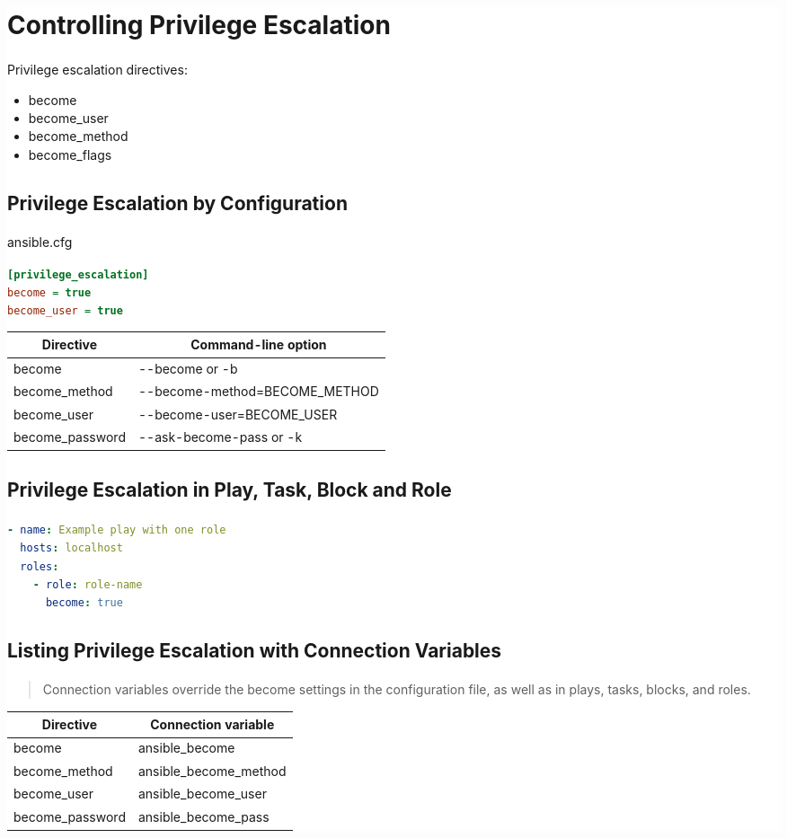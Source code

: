 # Controlling Privilege Escalation

Privilege escalation directives:
* become
* become_user
* become_method
* become_flags

## Privilege Escalation by Configuration

ansible.cfg
```ini
[privilege_escalation]
become = true
become_user = true
```

| Directive       | Command-line option           |
| --------------- | ----------------------------- |
| become          | --become or -b                |
| become_method   | --become-method=BECOME_METHOD |
| become_user     | --become-user=BECOME_USER     |
| become_password | --ask-become-pass or -k       |

## Privilege Escalation in Play, Task, Block and Role

```yml
- name: Example play with one role
  hosts: localhost
  roles:
    - role: role-name
      become: true
```

## Listing Privilege Escalation with Connection Variables

> Connection variables override the become settings in the configuration file, as well as in plays, tasks, blocks, and roles.

| Directive       | Connection variable   |
| --------------- | --------------------- |
| become          | ansible_become        |
| become_method   | ansible_become_method |
| become_user     | ansible_become_user   |
| become_password | ansible_become_pass   |
